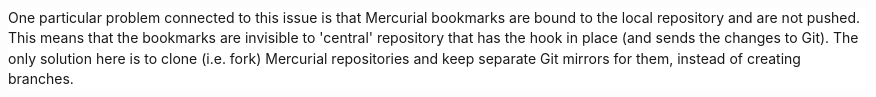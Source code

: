 One particular problem connected to this issue is that Mercurial
bookmarks are bound to the local repository and are not pushed. This
means that the bookmarks are invisible to 'central' repository that has
the hook in place (and sends the changes to Git). The only solution here
is to clone (i.e. fork) Mercurial repositories and keep separate Git
mirrors for them, instead of creating branches.


